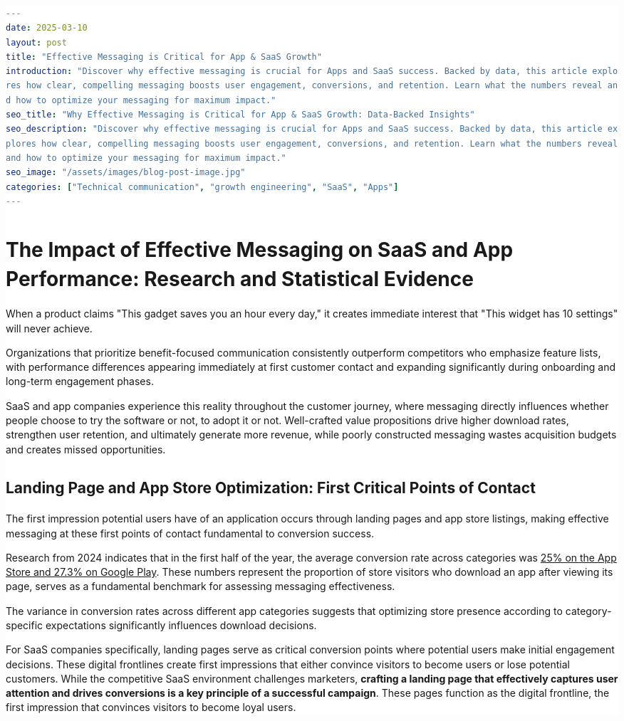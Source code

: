 ```yaml
---
date: 2025-03-10
layout: post
title: "Effective Messaging is Critical for App & SaaS Growth"
introduction: "Discover why effective messaging is crucial for Apps and SaaS success. Backed by data, this article explores how clear, compelling messaging boosts user engagement, conversions, and retention. Learn what the numbers reveal and how to optimize your messaging for maximum impact."
seo_title: "Why Effective Messaging is Critical for App & SaaS Growth: Data-Backed Insights"
seo_description: "Discover why effective messaging is crucial for Apps and SaaS success. Backed by data, this article explores how clear, compelling messaging boosts user engagement, conversions, and retention. Learn what the numbers reveal and how to optimize your messaging for maximum impact."
seo_image: "/assets/images/blog-post-image.jpg"
categories: ["Technical communication", "growth engineering", "SaaS", "Apps"]
---
```


# The Impact of Effective Messaging on SaaS and App Performance: Research and Statistical Evidence

When a product claims "This gadget saves you an hour every day," it creates immediate interest that "This widget has 10 settings" will never achieve.

Organizations that prioritize benefit-focused communication consistently outperform competitors who emphasize feature lists, with performance differences appearing immediately at first customer contact and expanding significantly during onboarding and long-term engagement phases.

SaaS and app companies experience this reality throughout the customer journey, where messaging directly influences whether people choose to try the software or not, to adopt it or not. Well-crafted value propositions drive higher download rates, strengthen user retention, and ultimately generate more revenue, while poorly constructed messaging wastes acquisition budgets and creates missed opportunities.

## Landing Page and App Store Optimization: First Critical Points of Contact

The first impression potential users have of an application occurs through landing pages and app store listings, making effective messaging at these first points of contact fundamental to conversion success.

Research from 2024 indicates that in the first half of the year, the average conversion rate across categories was [25% on the App Store and 27.3% on Google Play](https://www.apptweak.com/en/aso-blog/average-app-conversion-rate-per-category). These numbers represent the proportion of store visitors who download an app after viewing its page, serves as a fundamental benchmark for assessing messaging effectiveness.

The variance in conversion rates across different app categories suggests that optimizing store presence according to category-specific expectations significantly influences download decisions.

For SaaS companies specifically, landing pages serve as critical conversion points where potential users make initial engagement decisions. These digital frontlines create first impressions that either convince visitors to become users or lose potential customers. While the competitive SaaS environment challenges marketers, **crafting a landing page that effectively captures user attention and drives conversions is a key principle of a successful campaign**. These pages function as the digital frontline, the first impression that convinces visitors to become loyal users.
